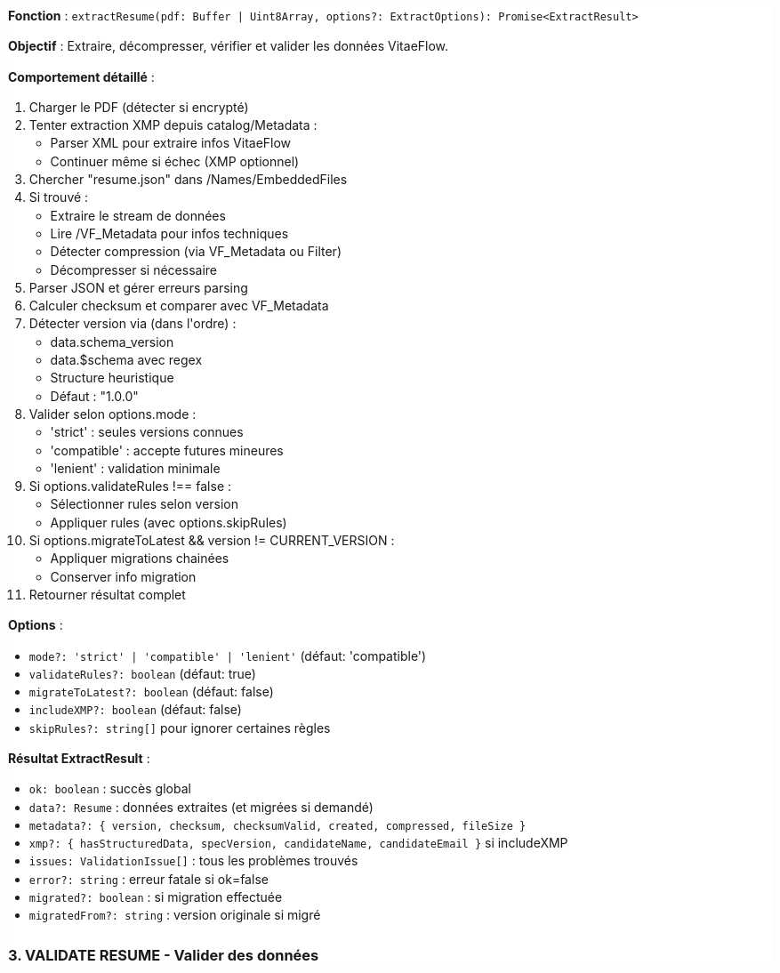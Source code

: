 **Fonction** : `extractResume(pdf: Buffer | Uint8Array, options?: ExtractOptions): Promise<ExtractResult>`

**Objectif** : Extraire, décompresser, vérifier et valider les données VitaeFlow.

**Comportement détaillé** :
1. Charger le PDF (détecter si encrypté)
2. Tenter extraction XMP depuis catalog/Metadata :
   - Parser XML pour extraire infos VitaeFlow
   - Continuer même si échec (XMP optionnel)
3. Chercher "resume.json" dans /Names/EmbeddedFiles
4. Si trouvé :
   - Extraire le stream de données
   - Lire /VF_Metadata pour infos techniques
   - Détecter compression (via VF_Metadata ou Filter)
   - Décompresser si nécessaire
5. Parser JSON et gérer erreurs parsing
6. Calculer checksum et comparer avec VF_Metadata
7. Détecter version via (dans l'ordre) :
   - data.schema_version
   - data.$schema avec regex
   - Structure heuristique
   - Défaut : "1.0.0"
8. Valider selon options.mode :
   - 'strict' : seules versions connues
   - 'compatible' : accepte futures mineures
   - 'lenient' : validation minimale
9. Si options.validateRules !== false :
   - Sélectionner rules selon version
   - Appliquer rules (avec options.skipRules)
10. Si options.migrateToLatest && version != CURRENT_VERSION :
    - Appliquer migrations chainées
    - Conserver info migration
11. Retourner résultat complet

**Options** :
- `mode?: 'strict' | 'compatible' | 'lenient'` (défaut: 'compatible')
- `validateRules?: boolean` (défaut: true)
- `migrateToLatest?: boolean` (défaut: false)
- `includeXMP?: boolean` (défaut: false)
- `skipRules?: string[]` pour ignorer certaines règles

**Résultat ExtractResult** :
- `ok: boolean` : succès global
- `data?: Resume` : données extraites (et migrées si demandé)
- `metadata?: { version, checksum, checksumValid, created, compressed, fileSize }`
- `xmp?: { hasStructuredData, specVersion, candidateName, candidateEmail }` si includeXMP
- `issues: ValidationIssue[]` : tous les problèmes trouvés
- `error?: string` : erreur fatale si ok=false
- `migrated?: boolean` : si migration effectuée
- `migratedFrom?: string` : version originale si migré

### 3. VALIDATE RESUME - Valider des données

